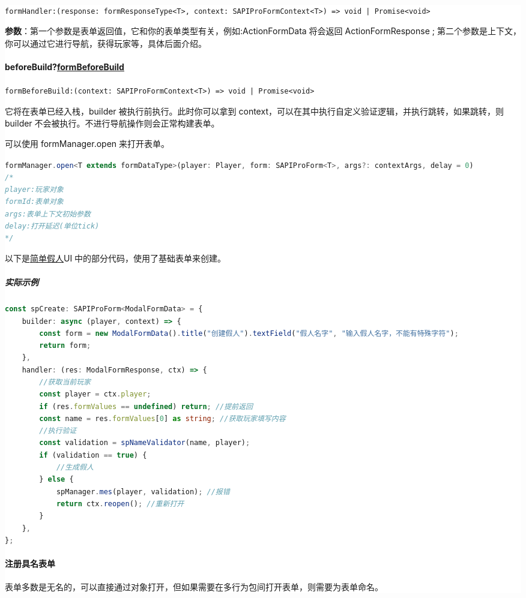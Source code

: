 `formHandler:(response: formResponseType<T>, context: SAPIProFormContext<T>) => void | Promise<void>`

**参数**：第一个参数是表单返回值，它和你的表单类型有关，例如:ActionFormData 将会返回 ActionFormResponse ; 第二个参数是上下文，你可以通过它进行导航，获得玩家等，具体后面介绍。

#### beforeBuild?[formBeforeBuild](../docs/type-aliases/formBeforeBuild.md)

`formBeforeBuild:(context: SAPIProFormContext<T>) => void | Promise<void>`

它将在表单已经入栈，builder 被执行前执行。此时你可以拿到 context，可以在其中执行自定义验证逻辑，并执行跳转，如果跳转，则 builder 不会被执行。不进行导航操作则会正常构建表单。

可以使用 formManager.open 来打开表单。

```typescript
formManager.open<T extends formDataType>(player: Player, form: SAPIProForm<T>, args?: contextArgs, delay = 0)
/*
player:玩家对象
formId:表单对象
args:表单上下文初始参数
delay:打开延迟(单位tick)
*/
```

以下是[简单假人](https://gitee.com/ykxyx666_admin/simple-sp)UI 中的部分代码，使用了基础表单来创建。

##### 实际示例

```typescript
const spCreate: SAPIProForm<ModalFormData> = {
    builder: async (player, context) => {
        const form = new ModalFormData().title("创建假人").textField("假人名字", "输入假人名字，不能有特殊字符");
        return form;
    },
    handler: (res: ModalFormResponse, ctx) => {
        //获取当前玩家
        const player = ctx.player;
        if (res.formValues == undefined) return; //提前返回
        const name = res.formValues[0] as string; //获取玩家填写内容
        //执行验证
        const validation = spNameValidator(name, player);
        if (validation == true) {
            //生成假人
        } else {
            spManager.mes(player, validation); //报错
            return ctx.reopen(); //重新打开
        }
    },
};
```

#### 注册具名表单

表单多数是无名的，可以直接通过对象打开，但如果需要在多行为包间打开表单，则需要为表单命名。

